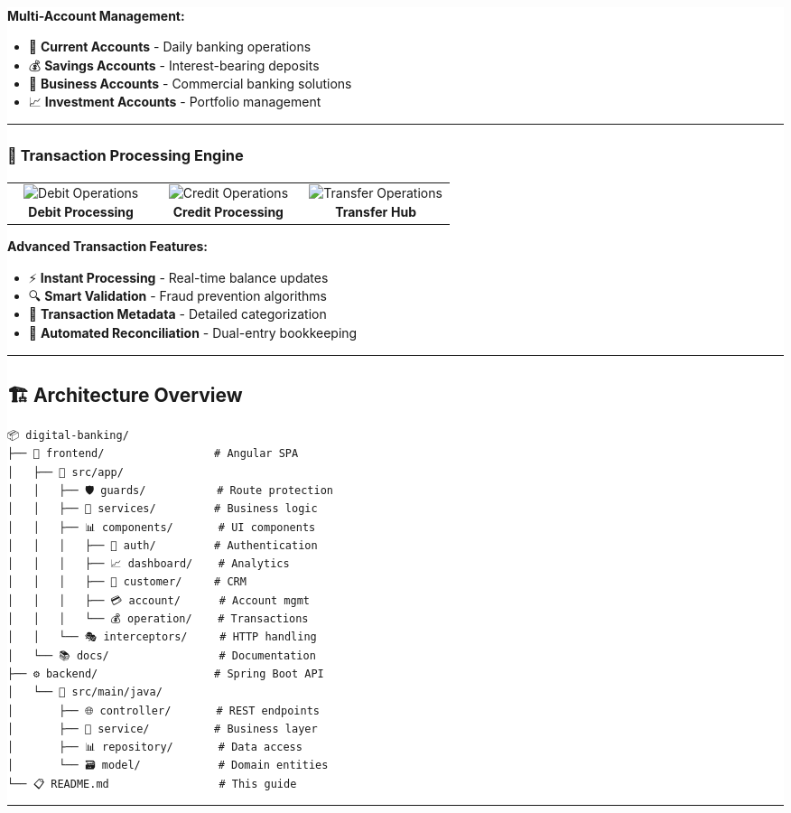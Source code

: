 **Multi-Account Management:**
- 🏪 **Current Accounts** - Daily banking operations
- 💰 **Savings Accounts** - Interest-bearing deposits  
- 🏢 **Business Accounts** - Commercial banking solutions
- 📈 **Investment Accounts** - Portfolio management

---

### 💸 **Transaction Processing Engine**

<table>
<tr>
<td width="33%" align="center">
  <img src="frontend/docs/screenshots/06_01_operation_debit_form_empty.png" alt="Debit Operations" width="280">
  <br><strong>Debit Processing</strong>
</td>
<td width="33%" align="center">
  <img src="frontend/docs/screenshots/06_04_operation_credit_form_empty.png" alt="Credit Operations" width="280">
  <br><strong>Credit Processing</strong>
</td>
<td width="33%" align="center">
  <img src="frontend/docs/screenshots/06_07_operation_transfer_form_empty.png" alt="Transfer Operations" width="280">
  <br><strong>Transfer Hub</strong>
</td>
</tr>
</table>

**Advanced Transaction Features:**
- ⚡ **Instant Processing** - Real-time balance updates
- 🔍 **Smart Validation** - Fraud prevention algorithms
- 📝 **Transaction Metadata** - Detailed categorization
- 🔄 **Automated Reconciliation** - Dual-entry bookkeeping

---

## 🏗️ Architecture Overview

```
📦 digital-banking/
├── 🎨 frontend/                 # Angular SPA
│   ├── 📱 src/app/
│   │   ├── 🛡️ guards/           # Route protection
│   │   ├── 🔧 services/         # Business logic  
│   │   ├── 📊 components/       # UI components
│   │   │   ├── 🔐 auth/         # Authentication
│   │   │   ├── 📈 dashboard/    # Analytics
│   │   │   ├── 👤 customer/     # CRM
│   │   │   ├── 💳 account/      # Account mgmt
│   │   │   └── 💰 operation/    # Transactions
│   │   └── 🎭 interceptors/     # HTTP handling
│   └── 📚 docs/                 # Documentation
├── ⚙️ backend/                  # Spring Boot API
│   └── 📁 src/main/java/
│       ├── 🌐 controller/       # REST endpoints
│       ├── 🏪 service/          # Business layer
│       ├── 📊 repository/       # Data access
│       └── 🗃️ model/            # Domain entities
└── 📋 README.md                 # This guide
```

---